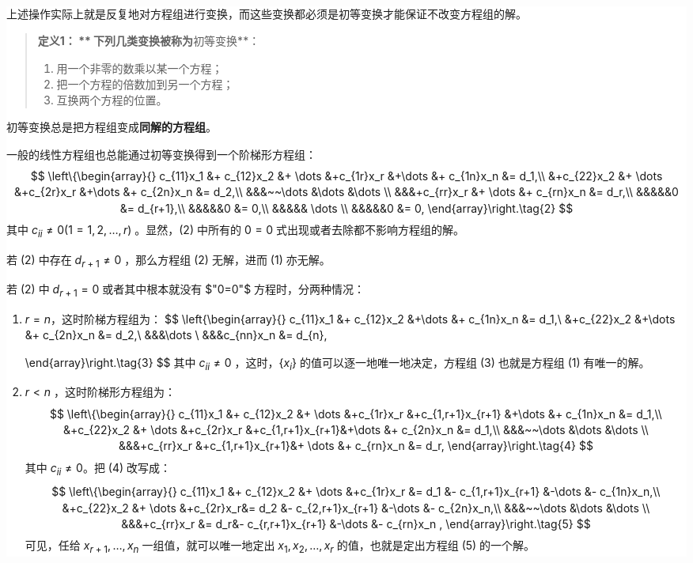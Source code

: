 上述操作实际上就是反复地对方程组进行变换，而这些变换都必须是初等变换才能保证不改变方程组的解。

> **定义1： **	下列几类变换被称为**初等变换**：
>
> 1. 用一个非零的数乘以某一个方程；
> 2. 把一个方程的倍数加到另一个方程；
> 3. 互换两个方程的位置。

初等变换总是把方程组变成**同解的方程组**。

一般的线性方程组也总能通过初等变换得到一个阶梯形方程组：
$$
\left\{\begin{array}{}
    c_{11}x_1 &+ c_{12}x_2 &+ \dots &+c_{1r}x_r &+\dots &+ c_{1n}x_n &= d_1,\\
    &+c_{22}x_2 &+ \dots &+c_{2r}x_r &+\dots &+ c_{2n}x_n &= d_2,\\
    &&&~~\dots &\dots &\dots \\
    &&&+c_{rr}x_r &+ \dots &+ c_{rn}x_n &= d_r,\\
    &&&&&0 &= d_{r+1},\\ 
    &&&&&0 &= 0,\\ 
    &&&&& \dots \\
    &&&&&0 &= 0, 
\end{array}\right.\tag{2}
$$
其中 $c_{ii} \neq 0(1=1,2,\dots,r)$ 。显然，$(2)$ 中所有的 $0=0$ 式出现或者去除都不影响方程组的解。

若 $(2)$ 中存在 $d_{r+1} \neq 0$ ，那么方程组 $(2)$ 无解，进而 $(1)$ 亦无解。 

若 $(2)$ 中 $d_{r+1} = 0$ 或者其中根本就没有 $"0=0"$ 方程时，分两种情况：

1. $r=n$，这时阶梯方程组为：
   $$
   \left\{\begin{array}{}
       c_{11}x_1 &+ c_{12}x_2 &+\dots &+ c_{1n}x_n &= d_1,\\
       &+c_{22}x_2 &+\dots &+ c_{2n}x_n &= d_2,\\
       &&&\dots \\
       &&&c_{nn}x_n &= d_{n},
   
   \end{array}\right.\tag{3}
   $$
   其中 $c_{ii} \neq 0$ ，这时，$\{x_i\}$ 的值可以逐一地唯一地决定，方程组 $(3)$ 也就是方程组 $(1)$ 有唯一的解。

2. $r<n$ ，这时阶梯形方程组为：
   $$
   \left\{\begin{array}{}
       c_{11}x_1 &+ c_{12}x_2 &+ \dots &+c_{1r}x_r &+c_{1,r+1}x_{r+1} &+\dots &+ c_{1n}x_n &= d_1,\\
       &+c_{22}x_2 &+ \dots &+c_{2r}x_r &+c_{1,r+1}x_{r+1}&+\dots &+ c_{2n}x_n &= d_1,\\
       &&&~~\dots &\dots &\dots \\
       &&&+c_{rr}x_r &+c_{1,r+1}x_{r+1}&+ \dots &+ c_{rn}x_n &= d_r,
   \end{array}\right.\tag{4}
   $$
   其中 $c_{ii} \neq 0$。把 $(4)$ 改写成：
   $$
   \left\{\begin{array}{}
       c_{11}x_1 &+ c_{12}x_2 &+ \dots &+c_{1r}x_r &= d_1 &- c_{1,r+1}x_{r+1} &-\dots &- c_{1n}x_n,\\
       &+c_{22}x_2 &+ \dots &+c_{2r}x_r&= d_2 &- c_{2,r+1}x_{r+1} &-\dots &- c_{2n}x_n,\\
       &&&~~\dots &\dots &\dots \\
       &&&+c_{rr}x_r &= d_r&- c_{r,r+1}x_{r+1} &-\dots &- c_{rn}x_n ,
   \end{array}\right.\tag{5}
   $$
   可见，任给 $x_{r+1},\dots ,x_n$ 一组值，就可以唯一地定出 $x_1,x_2,\dots,x_r$ 的值，也就是定出方程组 $(5)$ 的一个解。
